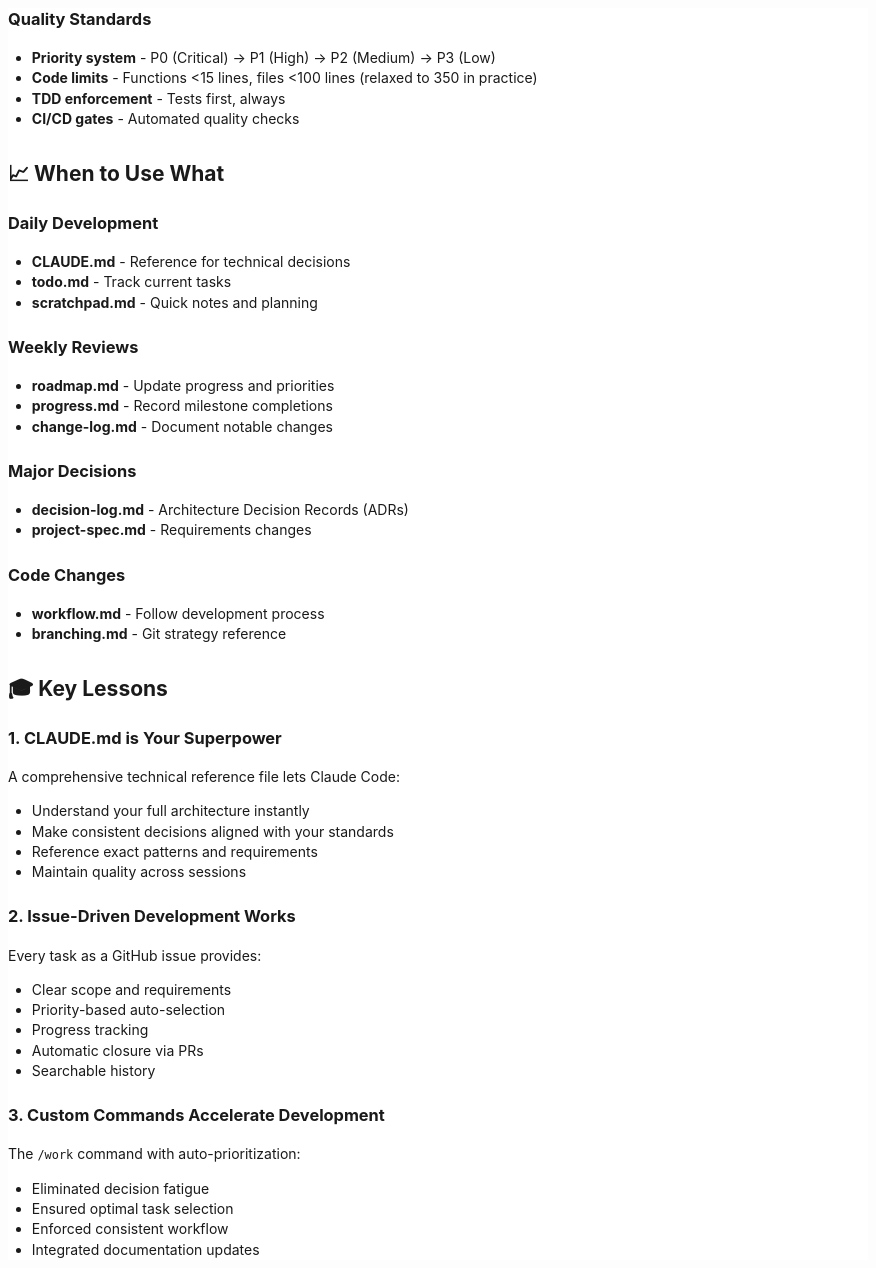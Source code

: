 ### Quality Standards
- **Priority system** - P0 (Critical) → P1 (High) → P2 (Medium) → P3 (Low)
- **Code limits** - Functions <15 lines, files <100 lines (relaxed to 350 in practice)
- **TDD enforcement** - Tests first, always
- **CI/CD gates** - Automated quality checks

## 📈 When to Use What

### Daily Development
- **CLAUDE.md** - Reference for technical decisions
- **todo.md** - Track current tasks
- **scratchpad.md** - Quick notes and planning

### Weekly Reviews
- **roadmap.md** - Update progress and priorities
- **progress.md** - Record milestone completions
- **change-log.md** - Document notable changes

### Major Decisions
- **decision-log.md** - Architecture Decision Records (ADRs)
- **project-spec.md** - Requirements changes

### Code Changes
- **workflow.md** - Follow development process
- **branching.md** - Git strategy reference

## 🎓 Key Lessons

### 1. **CLAUDE.md is Your Superpower**
A comprehensive technical reference file lets Claude Code:
- Understand your full architecture instantly
- Make consistent decisions aligned with your standards
- Reference exact patterns and requirements
- Maintain quality across sessions

### 2. **Issue-Driven Development Works**
Every task as a GitHub issue provides:
- Clear scope and requirements
- Priority-based auto-selection
- Progress tracking
- Automatic closure via PRs
- Searchable history

### 3. **Custom Commands Accelerate Development**
The `/work` command with auto-prioritization:
- Eliminated decision fatigue
- Ensured optimal task selection
- Enforced consistent workflow
- Integrated documentation updates
